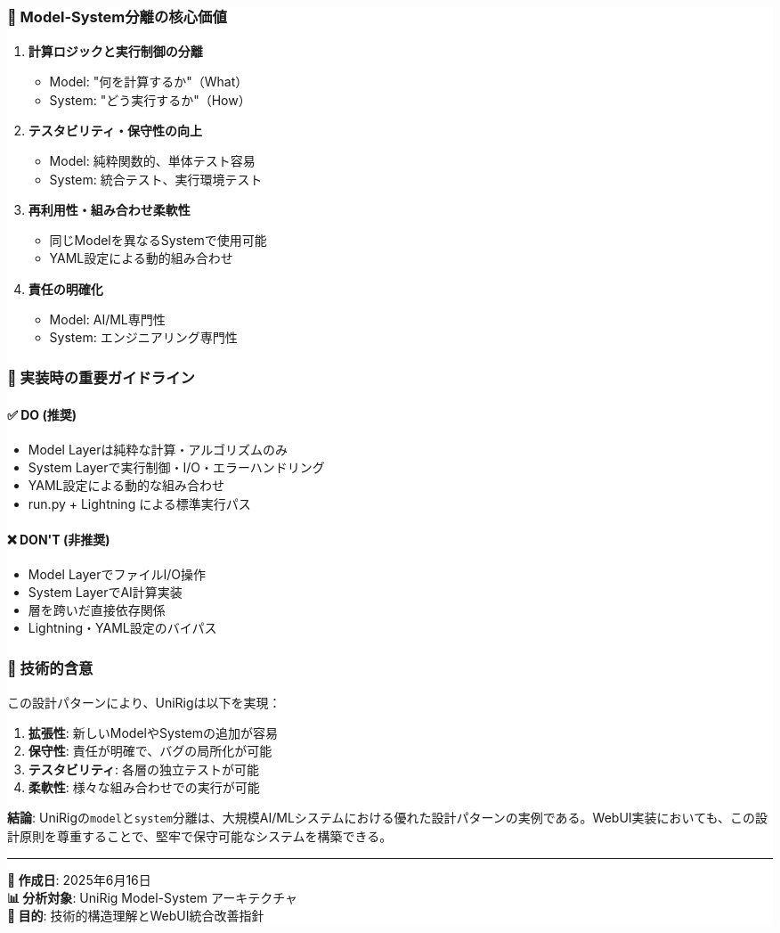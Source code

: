 ### 🎯 Model-System分離の核心価値

1. **計算ロジックと実行制御の分離**
   - Model: "何を計算するか"（What）
   - System: "どう実行するか"（How）

2. **テスタビリティ・保守性の向上**
   - Model: 純粋関数的、単体テスト容易
   - System: 統合テスト、実行環境テスト

3. **再利用性・組み合わせ柔軟性**
   - 同じModelを異なるSystemで使用可能
   - YAML設定による動的組み合わせ

4. **責任の明確化**
   - Model: AI/ML専門性
   - System: エンジニアリング専門性

### 🚨 実装時の重要ガイドライン

#### ✅ **DO (推奨)**
- Model Layerは純粋な計算・アルゴリズムのみ
- System Layerで実行制御・I/O・エラーハンドリング
- YAML設定による動的な組み合わせ
- run.py + Lightning による標準実行パス

#### ❌ **DON'T (非推奨)**
- Model LayerでファイルI/O操作
- System LayerでAI計算実装
- 層を跨いだ直接依存関係
- Lightning・YAML設定のバイパス

### 🔮 技術的含意

この設計パターンにより、UniRigは以下を実現：

1. **拡張性**: 新しいModelやSystemの追加が容易
2. **保守性**: 責任が明確で、バグの局所化が可能
3. **テスタビリティ**: 各層の独立テストが可能
4. **柔軟性**: 様々な組み合わせでの実行が可能

**結論**: UniRigの`model`と`system`分離は、大規模AI/MLシステムにおける優れた設計パターンの実例である。WebUI実装においても、この設計原則を尊重することで、堅牢で保守可能なシステムを構築できる。

---

**📝 作成日**: 2025年6月16日  
**📊 分析対象**: UniRig Model-System アーキテクチャ  
**🎯 目的**: 技術的構造理解とWebUI統合改善指針
